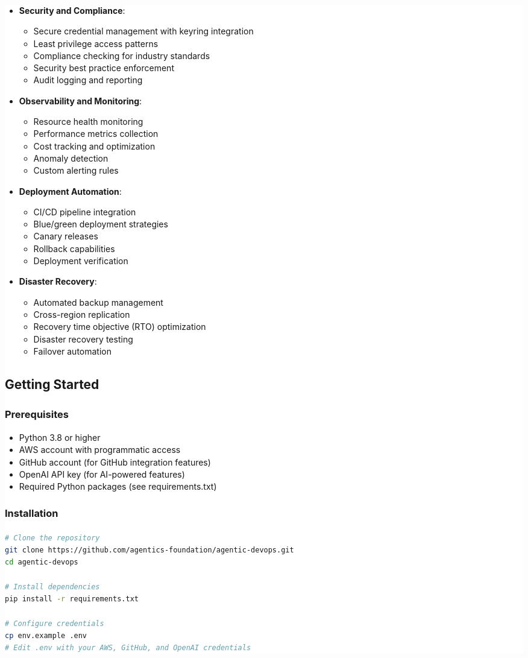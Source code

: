 - **Security and Compliance**:
  - Secure credential management with keyring integration
  - Least privilege access patterns
  - Compliance checking for industry standards
  - Security best practice enforcement
  - Audit logging and reporting

- **Observability and Monitoring**:
  - Resource health monitoring
  - Performance metrics collection
  - Cost tracking and optimization
  - Anomaly detection
  - Custom alerting rules

- **Deployment Automation**:
  - CI/CD pipeline integration
  - Blue/green deployment strategies
  - Canary releases
  - Rollback capabilities
  - Deployment verification

- **Disaster Recovery**:
  - Automated backup management
  - Cross-region replication
  - Recovery time objective (RTO) optimization
  - Disaster recovery testing
  - Failover automation

## Getting Started

### Prerequisites

- Python 3.8 or higher
- AWS account with programmatic access
- GitHub account (for GitHub integration features)
- OpenAI API key (for AI-powered features)
- Required Python packages (see requirements.txt)

### Installation

```bash
# Clone the repository
git clone https://github.com/agentics-foundation/agentic-devops.git
cd agentic-devops

# Install dependencies
pip install -r requirements.txt

# Configure credentials
cp env.example .env
# Edit .env with your AWS, GitHub, and OpenAI credentials
```
